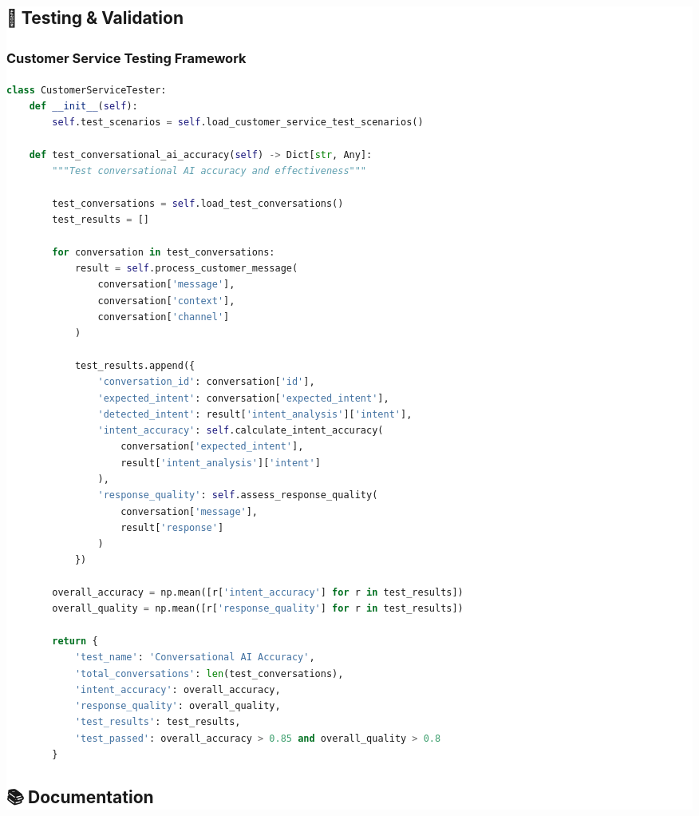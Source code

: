 ## 🧪 Testing & Validation

### Customer Service Testing Framework
```python
class CustomerServiceTester:
    def __init__(self):
        self.test_scenarios = self.load_customer_service_test_scenarios()
    
    def test_conversational_ai_accuracy(self) -> Dict[str, Any]:
        """Test conversational AI accuracy and effectiveness"""
        
        test_conversations = self.load_test_conversations()
        test_results = []
        
        for conversation in test_conversations:
            result = self.process_customer_message(
                conversation['message'], 
                conversation['context'],
                conversation['channel']
            )
            
            test_results.append({
                'conversation_id': conversation['id'],
                'expected_intent': conversation['expected_intent'],
                'detected_intent': result['intent_analysis']['intent'],
                'intent_accuracy': self.calculate_intent_accuracy(
                    conversation['expected_intent'],
                    result['intent_analysis']['intent']
                ),
                'response_quality': self.assess_response_quality(
                    conversation['message'],
                    result['response']
                )
            })
        
        overall_accuracy = np.mean([r['intent_accuracy'] for r in test_results])
        overall_quality = np.mean([r['response_quality'] for r in test_results])
        
        return {
            'test_name': 'Conversational AI Accuracy',
            'total_conversations': len(test_conversations),
            'intent_accuracy': overall_accuracy,
            'response_quality': overall_quality,
            'test_results': test_results,
            'test_passed': overall_accuracy > 0.85 and overall_quality > 0.8
        }
```

## 📚 Documentation
